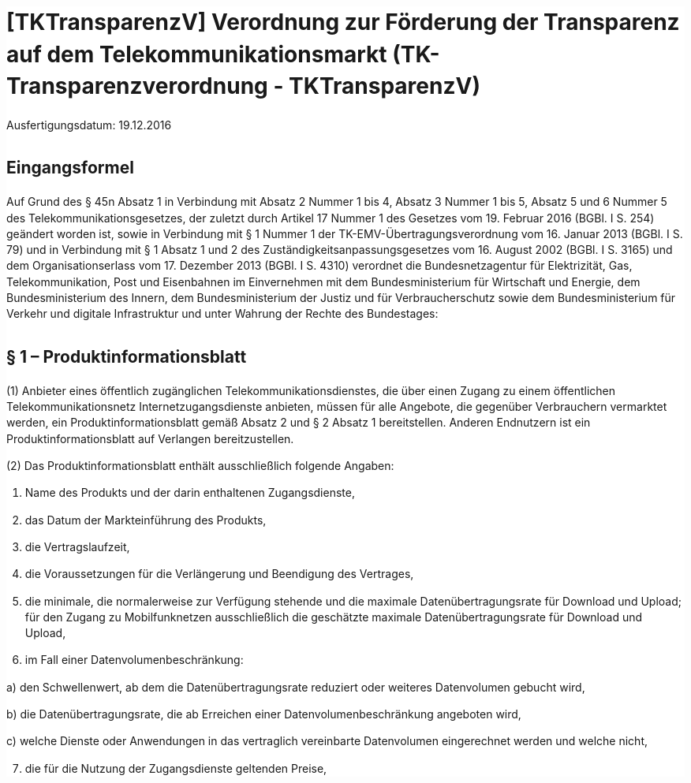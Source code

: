 # [TKTransparenzV] Verordnung zur Förderung der Transparenz auf dem Telekommunikationsmarkt  (TK-Transparenzverordnung - TKTransparenzV)

Ausfertigungsdatum: 19.12.2016

 

## Eingangsformel

Auf Grund des § 45n Absatz 1 in Verbindung mit Absatz 2 Nummer 1 bis 4, Absatz 3 Nummer 1 bis 5, Absatz 5 und 6 Nummer 5 des Telekommunikationsgesetzes, der zuletzt durch Artikel 17 Nummer 1 des Gesetzes vom 19. Februar 2016 (BGBl. I S. 254) geändert worden ist, sowie in Verbindung mit § 1 Nummer 1 der TK-EMV-Übertragungsverordnung vom 16. Januar 2013 (BGBl. I S. 79) und in Verbindung mit § 1 Absatz 1 und 2 des Zuständigkeitsanpassungsgesetzes vom 16. August 2002 (BGBl. I S. 3165) und dem Organisationserlass vom 17. Dezember 2013 (BGBl. I S. 4310) verordnet die Bundesnetzagentur für Elektrizität, Gas, Telekommunikation, Post und Eisenbahnen im Einvernehmen mit dem Bundesministerium für Wirtschaft und Energie, dem Bundesministerium des Innern, dem Bundesministerium der Justiz und für Verbraucherschutz sowie dem Bundesministerium für Verkehr und digitale Infrastruktur und unter Wahrung der Rechte des Bundestages:


## § 1 – Produktinformationsblatt

(1) Anbieter eines öffentlich zugänglichen Telekommunikationsdienstes, die über einen Zugang zu einem öffentlichen Telekommunikationsnetz Internetzugangsdienste anbieten, müssen für alle Angebote, die gegenüber Verbrauchern vermarktet werden, ein Produktinformationsblatt gemäß Absatz 2 und § 2 Absatz 1 bereitstellen. Anderen Endnutzern ist ein Produktinformationsblatt auf Verlangen bereitzustellen.

(2) Das Produktinformationsblatt enthält ausschließlich folgende Angaben:

1. Name des Produkts und der darin enthaltenen Zugangsdienste,

2. das Datum der Markteinführung des Produkts,

3. die Vertragslaufzeit,

4. die Voraussetzungen für die Verlängerung und Beendigung des Vertrages,

5. die minimale, die normalerweise zur Verfügung stehende und die maximale Datenübertragungsrate für Download und Upload; für den Zugang zu Mobilfunknetzen ausschließlich die geschätzte maximale Datenübertragungsrate für Download und Upload,

6. im Fall einer Datenvolumenbeschränkung:

a) den Schwellenwert, ab dem die Datenübertragungsrate reduziert oder weiteres Datenvolumen gebucht wird,

b) die Datenübertragungsrate, die ab Erreichen einer Datenvolumenbeschränkung angeboten wird,

c) welche Dienste oder Anwendungen in das vertraglich vereinbarte Datenvolumen eingerechnet werden und welche nicht,

7. die für die Nutzung der Zugangsdienste geltenden Preise,

